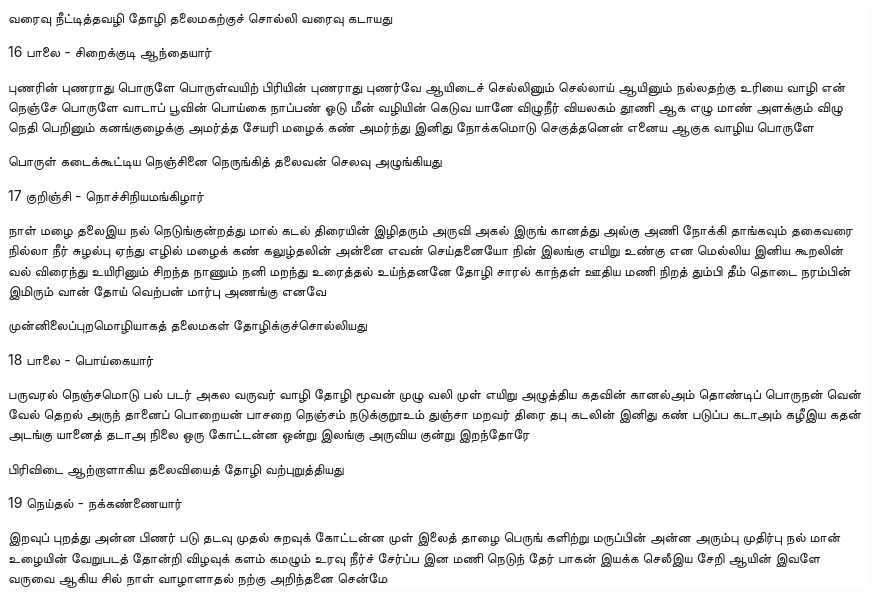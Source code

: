 வரைவு நீட்டித்தவழி தோழி தலைமகற்குச்
சொல்லி வரைவு கடாயது

16 பாலை - சிறைக்குடி ஆந்தையார்

புணரின் புணராது பொருளே பொருள்வயிற்
பிரியின் புணராது புணர்வே ஆயிடைச்
செல்லினும் செல்லாய் ஆயினும் நல்லதற்கு
உரியை வாழி என் நெஞ்சே பொருளே
வாடாப் பூவின் பொய்கை நாப்பண்
ஓடு மீன் வழியின் கெடுவ யானே
விழுநீர் வியலகம் தூணி ஆக
எழு மாண் அளக்கும் விழு நெதி பெறினும்
கனங்குழைக்கு அமர்த்த சேயரி மழைக் கண்
அமர்ந்து இனிது நோக்கமொடு செகுத்தனென்
எனைய ஆகுக வாழிய பொருளே

பொருள் கடைக்கூட்டிய நெஞ்சினை
நெருங்கித் தலைவன் செலவு அழுங்கியது

17 குறிஞ்சி - நொச்சிநியமங்கிழார்

நாள் மழை தலைஇய நல் நெடுங்குன்றத்து
மால் கடல் திரையின் இழிதரும் அருவி
அகல் இருங் கானத்து அல்கு அணி நோக்கி
தாங்கவும் தகைவரை நில்லா நீர் சுழல்பு
ஏந்து எழில் மழைக் கண் கலுழ்தலின் அன்னை
எவன் செய்தனையோ நின் இலங்கு எயிறு உண்கு என
மெல்லிய இனிய கூறலின் வல் விரைந்து
உயிரினும் சிறந்த நாணும் நனி மறந்து
உரைத்தல் உய்ந்தனனே தோழி சாரல்
காந்தள் ஊதிய மணி நிறத் தும்பி
தீம் தொடை நரம்பின் இமிரும்
வான் தோய் வெற்பன் மார்பு அணங்கு எனவே

முன்னிலைப்புறமொழியாகத் தலைமகள்
தோழிக்குச்சொல்லியது

18 பாலை - பொய்கையார்

பருவரல் நெஞ்சமொடு பல் படர் அகல
வருவர் வாழி தோழி மூவன்
முழு வலி முள் எயிறு அழுத்திய கதவின்
கானல்அம் தொண்டிப் பொருநன் வென் வேல்
தெறல் அருந் தானைப் பொறையன் பாசறை
நெஞ்சம் நடுக்குறூஉம் துஞ்சா மறவர்
திரை தபு கடலின் இனிது கண் படுப்ப
கடாஅம் கழீஇய கதன் அடங்கு யானைத்
தடாஅ நிலை ஒரு கோட்டன்ன
ஒன்று இலங்கு அருவிய குன்று இறந்தோரே

பிரிவிடை ஆற்றாளாகிய தலைவியைத் தோழி வற்புறுத்தியது

19 நெய்தல் - நக்கண்ணையார்

இறவுப் புறத்து அன்ன பிணர் படு தடவு முதல்
சுறவுக் கோட்டன்ன முள் இலைத் தாழை
பெருங் களிற்று மருப்பின் அன்ன அரும்பு முதிர்பு
நல் மான் உழையின் வேறுபடத் தோன்றி
விழவுக் களம் கமழும் உரவு நீர்ச் சேர்ப்ப
இன மணி நெடுந் தேர் பாகன் இயக்க
செலீஇய சேறி ஆயின் இவளே
வருவை ஆகிய சில் நாள்
வாழாளாதல் நற்கு அறிந்தனை சென்மே
